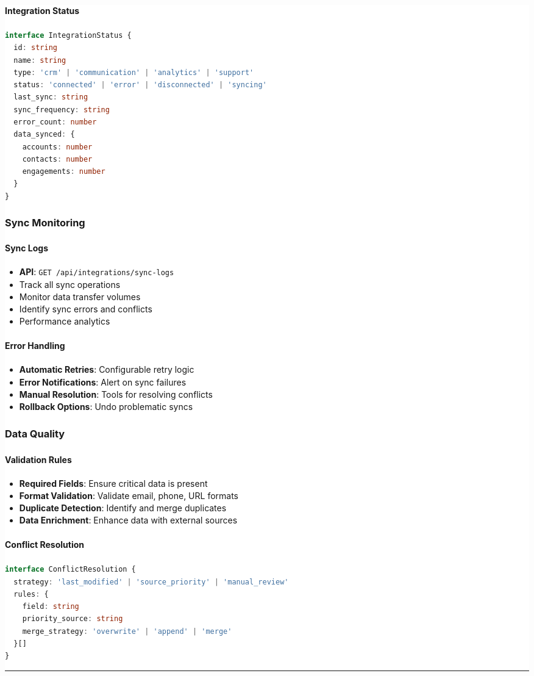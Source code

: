 #### Integration Status
```typescript
interface IntegrationStatus {
  id: string
  name: string
  type: 'crm' | 'communication' | 'analytics' | 'support'
  status: 'connected' | 'error' | 'disconnected' | 'syncing'
  last_sync: string
  sync_frequency: string
  error_count: number
  data_synced: {
    accounts: number
    contacts: number
    engagements: number
  }
}
```

### Sync Monitoring

#### Sync Logs
- **API**: `GET /api/integrations/sync-logs`
- Track all sync operations
- Monitor data transfer volumes
- Identify sync errors and conflicts
- Performance analytics

#### Error Handling
- **Automatic Retries**: Configurable retry logic
- **Error Notifications**: Alert on sync failures
- **Manual Resolution**: Tools for resolving conflicts
- **Rollback Options**: Undo problematic syncs

### Data Quality

#### Validation Rules
- **Required Fields**: Ensure critical data is present
- **Format Validation**: Validate email, phone, URL formats
- **Duplicate Detection**: Identify and merge duplicates
- **Data Enrichment**: Enhance data with external sources

#### Conflict Resolution
```typescript
interface ConflictResolution {
  strategy: 'last_modified' | 'source_priority' | 'manual_review'
  rules: {
    field: string
    priority_source: string
    merge_strategy: 'overwrite' | 'append' | 'merge'
  }[]
}
```

---